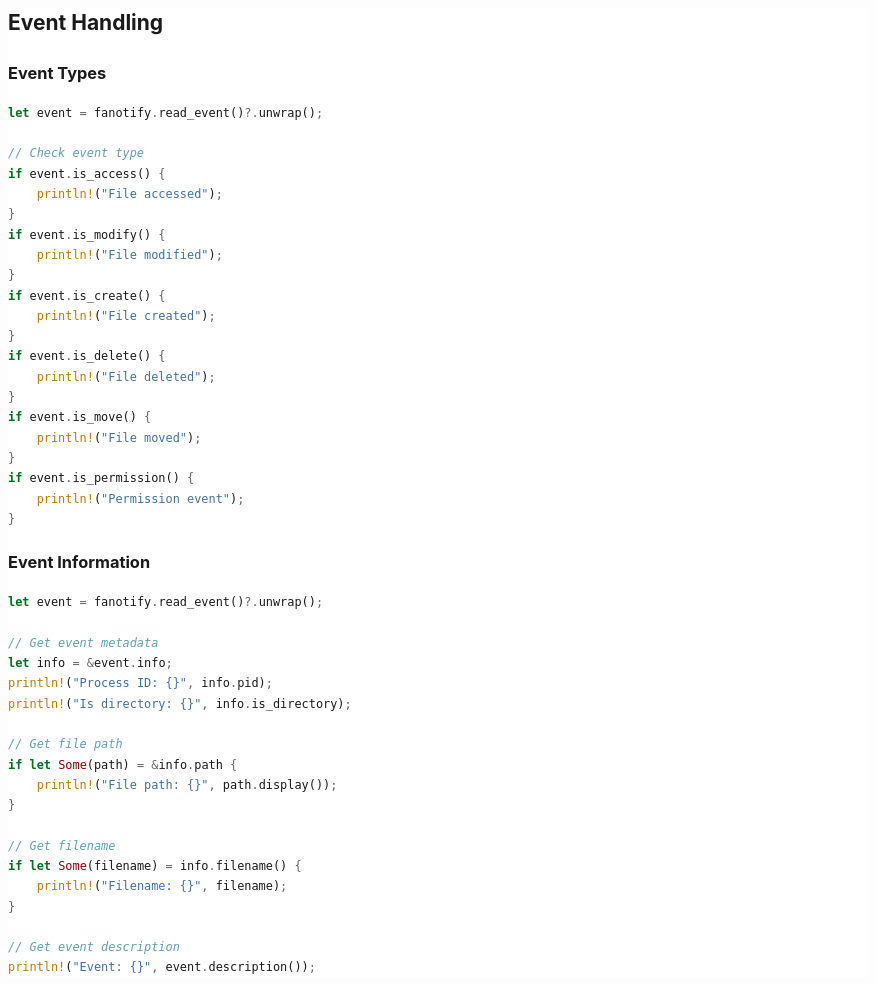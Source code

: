 ## Event Handling

### Event Types

```rust
let event = fanotify.read_event()?.unwrap();

// Check event type
if event.is_access() {
    println!("File accessed");
}
if event.is_modify() {
    println!("File modified");
}
if event.is_create() {
    println!("File created");
}
if event.is_delete() {
    println!("File deleted");
}
if event.is_move() {
    println!("File moved");
}
if event.is_permission() {
    println!("Permission event");
}
```

### Event Information

```rust
let event = fanotify.read_event()?.unwrap();

// Get event metadata
let info = &event.info;
println!("Process ID: {}", info.pid);
println!("Is directory: {}", info.is_directory);

// Get file path
if let Some(path) = &info.path {
    println!("File path: {}", path.display());
}

// Get filename
if let Some(filename) = info.filename() {
    println!("Filename: {}", filename);
}

// Get event description
println!("Event: {}", event.description());
```
